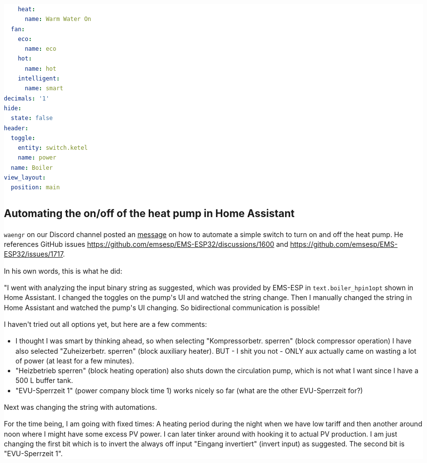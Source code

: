 ```yaml title="HACS card"
    heat:
      name: Warm Water On
  fan:
    eco:
      name: eco
    hot:
      name: hot
    intelligent:
      name: smart
decimals: '1'
hide:
  state: false
header:
  toggle:
    entity: switch.ketel
    name: power
  name: Boiler
view_layout:
  position: main
```

## Automating the on/off of the heat pump in Home Assistant

`waengr` on our Discord channel posted an [message](https://discord.com/channels/816637840644505620/816958041345884180/1287897271148609566) on how to automate a simple switch to turn on and off the heat pump. He references GitHub issues <https://github.com/emsesp/EMS-ESP32/discussions/1600> and <https://github.com/emsesp/EMS-ESP32/issues/1717>.

In his own words, this is what he did:

"I went with analyzing the input binary string as suggested, which was provided by EMS-ESP in `text.boiler_hpin1opt` shown in Home Assistant. I changed the toggles on the pump's UI and watched the string change. Then I manually changed the string in Home Assistant and watched the pump's UI changing. So bidirectional communication is possible!

I haven't tried out all options yet, but here are a few comments:

- I thought I was smart by thinking ahead, so when selecting "Kompressorbetr. sperren" (block compressor operation) I have also selected "Zuheizerbetr. sperren" (block auxiliary heater). BUT - I shit you not - ONLY aux actually came on wasting a lot of power (at least for a few minutes).
- "Heizbetrieb sperren" (block heating operation) also shuts down the circulation pump, which is not what I want since I have a 500 L buffer tank.
- "EVU-Sperrzeit 1" (power company block time 1) works nicely so far (what are the other EVU-Sperrzeit for?)

Next was changing the string with automations.

For the time being, I am going with fixed times: A heating period during the night when we have low tariff and then another around noon where I might have some excess PV power. I can later tinker around with hooking it to actual PV production. I am just changing the first bit which is to invert the always off input "Eingang invertiert" (invert input) as suggested. The second bit is "EVU-Sperrzeit 1".
